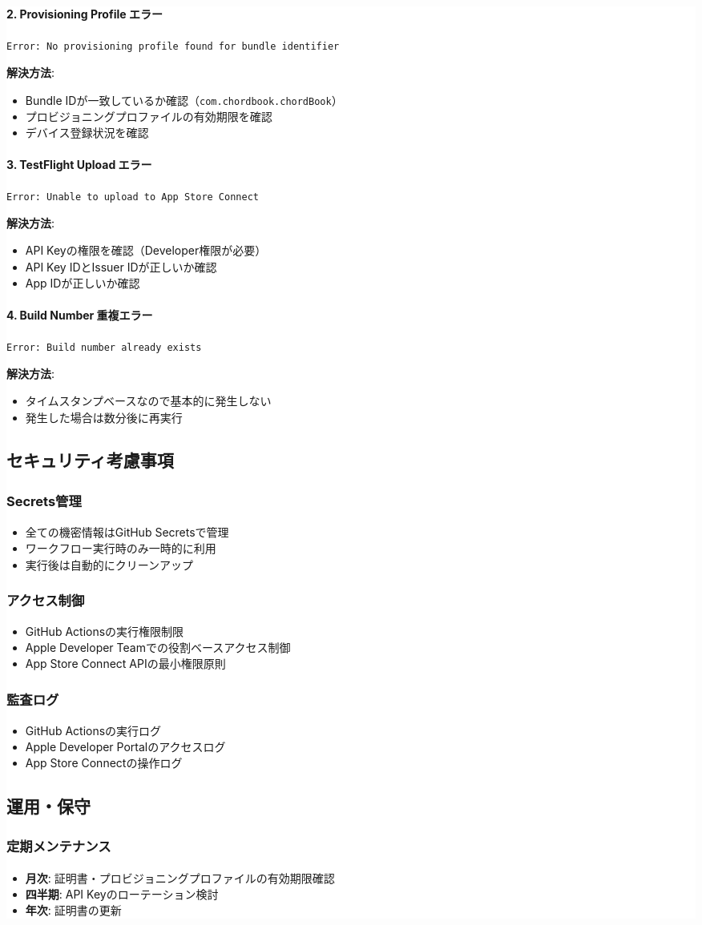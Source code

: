 #### 2. Provisioning Profile エラー
```
Error: No provisioning profile found for bundle identifier
```
**解決方法**:
- Bundle IDが一致しているか確認（`com.chordbook.chordBook`）
- プロビジョニングプロファイルの有効期限を確認
- デバイス登録状況を確認

#### 3. TestFlight Upload エラー
```
Error: Unable to upload to App Store Connect
```
**解決方法**:
- API Keyの権限を確認（Developer権限が必要）
- API Key IDとIssuer IDが正しいか確認
- App IDが正しいか確認

#### 4. Build Number 重複エラー
```
Error: Build number already exists
```
**解決方法**:
- タイムスタンプベースなので基本的に発生しない
- 発生した場合は数分後に再実行

## セキュリティ考慮事項

### Secrets管理
- 全ての機密情報はGitHub Secretsで管理
- ワークフロー実行時のみ一時的に利用
- 実行後は自動的にクリーンアップ

### アクセス制御
- GitHub Actionsの実行権限制限
- Apple Developer Teamでの役割ベースアクセス制御
- App Store Connect APIの最小権限原則

### 監査ログ
- GitHub Actionsの実行ログ
- Apple Developer Portalのアクセスログ
- App Store Connectの操作ログ

## 運用・保守

### 定期メンテナンス
- **月次**: 証明書・プロビジョニングプロファイルの有効期限確認
- **四半期**: API Keyのローテーション検討
- **年次**: 証明書の更新
